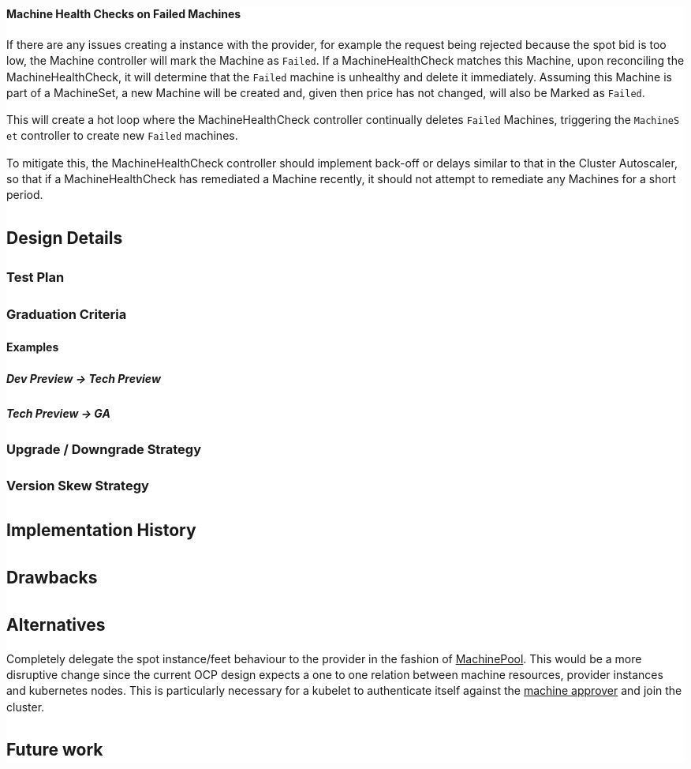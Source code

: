 #### Machine Health Checks on Failed Machines

If there are any issues creating a instance with the provider, for example the request being rejected because the spot bid is too low,
the Machine controller will mark the Machine as `Failed`.
If a MachineHealthCheck matches this Machine, upon reconciling the MachineHealthCheck,
it will determine that the `Failed` machine is unhealthy and delete it immediately.
Assuming this Machine is part of a MachineSet, a new Machine will be created and,
given then price has not changed, will also be Marked as `Failed`.

This will create a hot loop where the MachineHealthCheck controller continually deletes `Failed` Machines,
triggering the `MachineSet` controller to create new `Failed` machines.

To mitigate this, the MachineHealthCheck controller should implement back-off or delays similar to that in the Cluster Autoscaler,
so that if a MachineHealthCheck has remediated a Machine recently, it should not attempt to remediate any Machines for a short period.

## Design Details

### Test Plan

### Graduation Criteria

#### Examples

##### Dev Preview -> Tech Preview

##### Tech Preview -> GA

### Upgrade / Downgrade Strategy

### Version Skew Strategy

## Implementation History

## Drawbacks

## Alternatives

Completely delegate the spot instance/feet behaviour to the provider in the fashion of [MachinePool](https://github.com/kubernetes-sigs/cluster-api/pull/1703).
This would be a more disruptive change since the current OCP design expects a one to one relation between machine resources, provider instances and kubernetes nodes.
This is particularly necessary for a kubelet to authenticate itself against the [machine approver](https://github.com/openshift/cluster-machine-approver) and join the cluster.

## Future work

